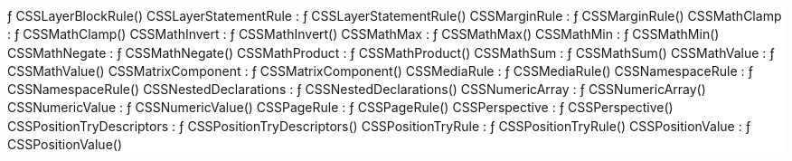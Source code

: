 ƒ CSSLayerBlockRule()
CSSLayerStatementRule
:
ƒ CSSLayerStatementRule()
CSSMarginRule
:
ƒ CSSMarginRule()
CSSMathClamp
:
ƒ CSSMathClamp()
CSSMathInvert
:
ƒ CSSMathInvert()
CSSMathMax
:
ƒ CSSMathMax()
CSSMathMin
:
ƒ CSSMathMin()
CSSMathNegate
:
ƒ CSSMathNegate()
CSSMathProduct
:
ƒ CSSMathProduct()
CSSMathSum
:
ƒ CSSMathSum()
CSSMathValue
:
ƒ CSSMathValue()
CSSMatrixComponent
:
ƒ CSSMatrixComponent()
CSSMediaRule
:
ƒ CSSMediaRule()
CSSNamespaceRule
:
ƒ CSSNamespaceRule()
CSSNestedDeclarations
:
ƒ CSSNestedDeclarations()
CSSNumericArray
:
ƒ CSSNumericArray()
CSSNumericValue
:
ƒ CSSNumericValue()
CSSPageRule
:
ƒ CSSPageRule()
CSSPerspective
:
ƒ CSSPerspective()
CSSPositionTryDescriptors
:
ƒ CSSPositionTryDescriptors()
CSSPositionTryRule
:
ƒ CSSPositionTryRule()
CSSPositionValue
:
ƒ CSSPositionValue()